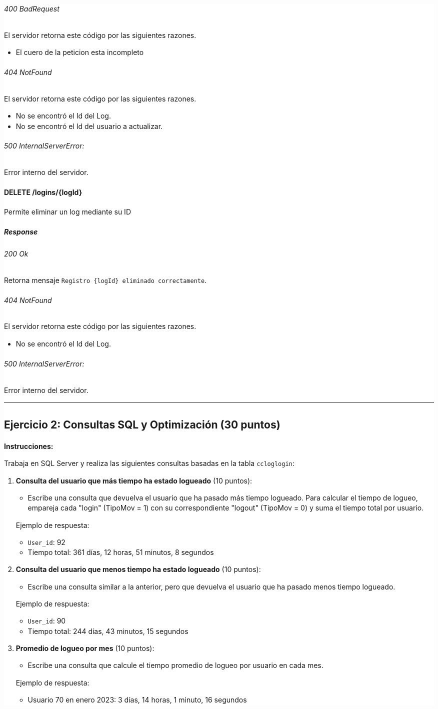 ###### 400 BadRequest
El servidor retorna este código  por las siguientes razones.
- El cuero de la peticion esta incompleto 

###### 404 NotFound
El servidor retorna este código  por las siguientes razones.
- No se encontró el Id del Log.
- No se encontró el Id del usuario a actualizar.

###### 500 InternalServerError: 
Error interno del servidor.

#### DELETE /logins/{logId}
Permite eliminar un log mediante su ID

##### Response
###### 200 Ok
Retorna mensaje `Registro {logId} eliminado correctamente`.

###### 404 NotFound
El servidor retorna este código  por las siguientes razones.
- No se encontró el Id del Log.

###### 500 InternalServerError: 
Error interno del servidor.

---
## Ejercicio 2: Consultas SQL y Optimización (30 puntos)

**Instrucciones:**

Trabaja en SQL Server y realiza las siguientes consultas basadas en la tabla `ccloglogin`:

1. **Consulta del usuario que más tiempo ha estado logueado** (10 puntos):
   - Escribe una consulta que devuelva el usuario que ha pasado más tiempo logueado. Para calcular el tiempo de logueo, empareja cada "login" (TipoMov = 1) con su correspondiente "logout" (TipoMov = 0) y suma el tiempo total por usuario.

   Ejemplo de respuesta:  
   - `User_id`: 92  
   - Tiempo total: 361 días, 12 horas, 51 minutos, 8 segundos

2. **Consulta del usuario que menos tiempo ha estado logueado** (10 puntos):
   - Escribe una consulta similar a la anterior, pero que devuelva el usuario que ha pasado menos tiempo logueado.

   Ejemplo de respuesta:  
   - `User_id`: 90  
   - Tiempo total: 244 días, 43 minutos, 15 segundos

3. **Promedio de logueo por mes** (10 puntos):
   - Escribe una consulta que calcule el tiempo promedio de logueo por usuario en cada mes.

   Ejemplo de respuesta:  
   - Usuario 70 en enero 2023: 3 días, 14 horas, 1 minuto, 16 segundos

